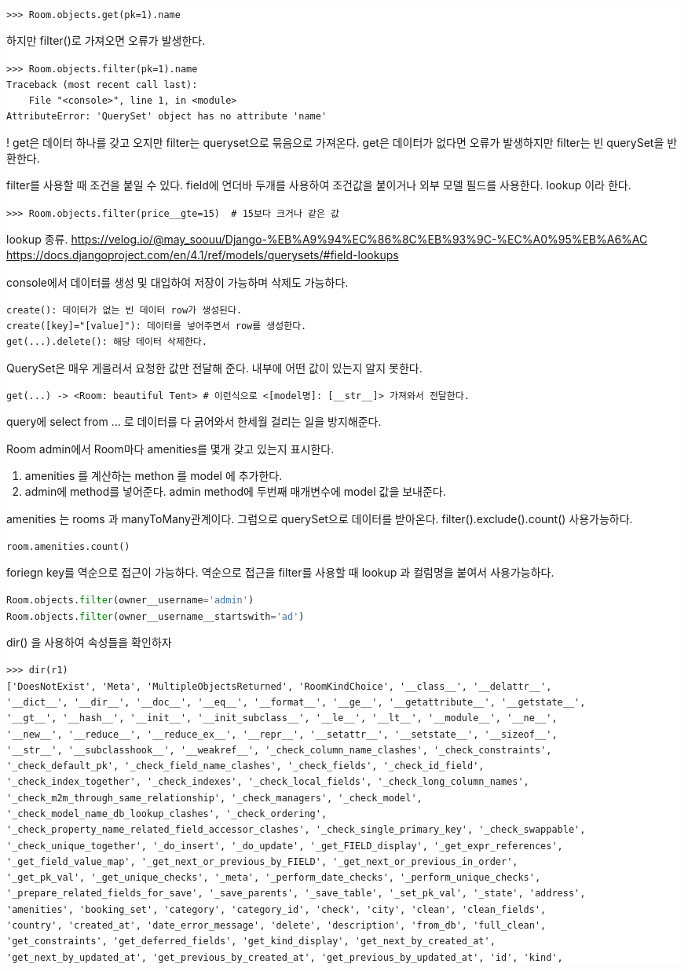     >>> Room.objects.get(pk=1).name

하지만 filter()로 가져오면 오류가 발생한다.

    >>> Room.objects.filter(pk=1).name
    Traceback (most recent call last):
        File "<console>", line 1, in <module>
    AttributeError: 'QuerySet' object has no attribute 'name'

! get은 데이터 하나를 갖고 오지만 filter는 queryset으로 묶음으로 가져온다.
get은 데이터가 없다면 오류가 발생하지만 filter는 빈 querySet을 반환한다.

filter를 사용할 때 조건을 붙일 수 있다. field에 언더바 두개를 사용하여 조건값을 붙이거나 외부 모델 필드를 사용한다. lookup 이라 한다.

    >>> Room.objects.filter(price__gte=15)  # 15보다 크거나 같은 값

lookup 종류. <https://velog.io/@may_soouu/Django-%EB%A9%94%EC%86%8C%EB%93%9C-%EC%A0%95%EB%A6%AC>
<https://docs.djangoproject.com/en/4.1/ref/models/querysets/#field-lookups>

console에서 데이터를 생성 및 대입하여 저장이 가능하며 삭제도 가능하다.

    create(): 데이터가 없는 빈 데이터 row가 생성된다.
    create([key]="[value]"): 데이터를 넣어주면서 row를 생성한다.
    get(...).delete(): 해당 데이터 삭제한다.

QuerySet은 매우 게을러서 요청한 값만 전달해 준다. 내부에 어떤 값이 있는지 알지 못한다.

    get(...) -> <Room: beautiful Tent> # 이런식으로 <[model명]: [__str__]> 가져와서 전달한다.

query에 select from ... 로 데이터를 다 긁어와서 한세월 걸리는 일을 방지해준다.

Room admin에서 Room마다 amenities를 몇개 갖고 있는지 표시한다.

1. amenities 를 계산하는 methon 를 model 에 추가한다.
2. admin에 method를 넣어준다. admin method에 두번째 매개변수에 model 값을 보내준다.

amenities 는 rooms 과 manyToMany관계이다. 그럼으로 querySet으로 데이터를 받아온다. filter().exclude().count() 사용가능하다.

```py
room.amenities.count()
```

foriegn key를 역순으로 접근이 가능하다. 역순으로 접근을 filter를 사용할 때 lookup 과 컬럼명을 붙여서 사용가능하다.

```py
Room.objects.filter(owner__username='admin')
Room.objects.filter(owner__username__startswith='ad')
```

dir() 을 사용하여 속성들을 확인하자

    >>> dir(r1)
    ['DoesNotExist', 'Meta', 'MultipleObjectsReturned', 'RoomKindChoice', '__class__', '__delattr__',
    '__dict__', '__dir__', '__doc__', '__eq__', '__format__', '__ge__', '__getattribute__', '__getstate__',
    '__gt__', '__hash__', '__init__', '__init_subclass__', '__le__', '__lt__', '__module__', '__ne__',
    '__new__', '__reduce__', '__reduce_ex__', '__repr__', '__setattr__', '__setstate__', '__sizeof__',
    '__str__', '__subclasshook__', '__weakref__', '_check_column_name_clashes', '_check_constraints',
    '_check_default_pk', '_check_field_name_clashes', '_check_fields', '_check_id_field',
    '_check_index_together', '_check_indexes', '_check_local_fields', '_check_long_column_names',
    '_check_m2m_through_same_relationship', '_check_managers', '_check_model',
    '_check_model_name_db_lookup_clashes', '_check_ordering',
    '_check_property_name_related_field_accessor_clashes', '_check_single_primary_key', '_check_swappable',
    '_check_unique_together', '_do_insert', '_do_update', '_get_FIELD_display', '_get_expr_references',
    '_get_field_value_map', '_get_next_or_previous_by_FIELD', '_get_next_or_previous_in_order',
    '_get_pk_val', '_get_unique_checks', '_meta', '_perform_date_checks', '_perform_unique_checks',
    '_prepare_related_fields_for_save', '_save_parents', '_save_table', '_set_pk_val', '_state', 'address',
    'amenities', 'booking_set', 'category', 'category_id', 'check', 'city', 'clean', 'clean_fields',
    'country', 'created_at', 'date_error_message', 'delete', 'description', 'from_db', 'full_clean',
    'get_constraints', 'get_deferred_fields', 'get_kind_display', 'get_next_by_created_at',
    'get_next_by_updated_at', 'get_previous_by_created_at', 'get_previous_by_updated_at', 'id', 'kind',